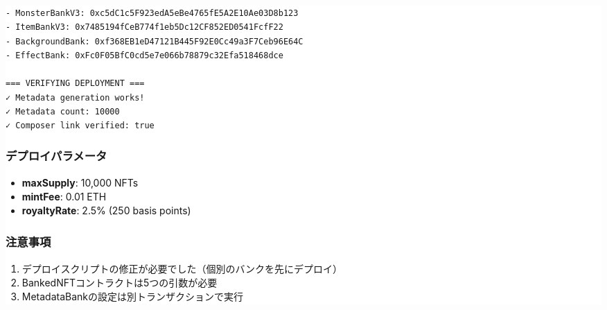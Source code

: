 ```
- MonsterBankV3: 0xc5dC1c5F923edA5eBe4765fE5A2E10Ae03D8b123
- ItemBankV3: 0x7485194fCeB774f1eb5Dc12CF852ED0541FcfF22
- BackgroundBank: 0xf368EB1eD47121B445F92E0Cc49a3F7Ceb96E64C
- EffectBank: 0xFc0F05BfC0cd5e7e066b78879c32Efa518468dce

=== VERIFYING DEPLOYMENT ===
✓ Metadata generation works!
✓ Metadata count: 10000
✓ Composer link verified: true
```

### デプロイパラメータ
- **maxSupply**: 10,000 NFTs
- **mintFee**: 0.01 ETH
- **royaltyRate**: 2.5% (250 basis points)

### 注意事項
1. デプロイスクリプトの修正が必要でした（個別のバンクを先にデプロイ）
2. BankedNFTコントラクトは5つの引数が必要
3. MetadataBankの設定は別トランザクションで実行